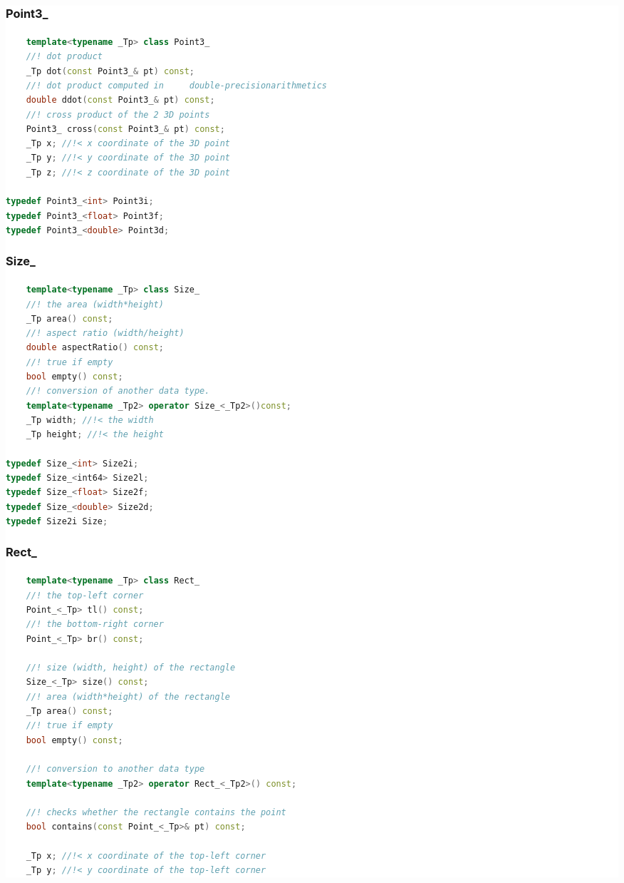 ### Point3_

```c++
    template<typename _Tp> class Point3_
    //! dot product
    _Tp dot(const Point3_& pt) const;
    //! dot product computed in     double-precisionarithmetics
    double ddot(const Point3_& pt) const;
    //! cross product of the 2 3D points
    Point3_ cross(const Point3_& pt) const;
    _Tp x; //!< x coordinate of the 3D point
    _Tp y; //!< y coordinate of the 3D point
    _Tp z; //!< z coordinate of the 3D point

typedef Point3_<int> Point3i;
typedef Point3_<float> Point3f;
typedef Point3_<double> Point3d;
```

### Size_

```c++
    template<typename _Tp> class Size_
    //! the area (width*height)
    _Tp area() const;
    //! aspect ratio (width/height)
    double aspectRatio() const;
    //! true if empty
    bool empty() const;
    //! conversion of another data type.
    template<typename _Tp2> operator Size_<_Tp2>()const;
    _Tp width; //!< the width
    _Tp height; //!< the height

typedef Size_<int> Size2i;
typedef Size_<int64> Size2l;
typedef Size_<float> Size2f;
typedef Size_<double> Size2d;
typedef Size2i Size;
```

### Rect_

```c++
    template<typename _Tp> class Rect_
    //! the top-left corner
    Point_<_Tp> tl() const;
    //! the bottom-right corner
    Point_<_Tp> br() const;

    //! size (width, height) of the rectangle
    Size_<_Tp> size() const;
    //! area (width*height) of the rectangle
    _Tp area() const;
    //! true if empty
    bool empty() const;

    //! conversion to another data type
    template<typename _Tp2> operator Rect_<_Tp2>() const;

    //! checks whether the rectangle contains the point
    bool contains(const Point_<_Tp>& pt) const;

    _Tp x; //!< x coordinate of the top-left corner
    _Tp y; //!< y coordinate of the top-left corner
```